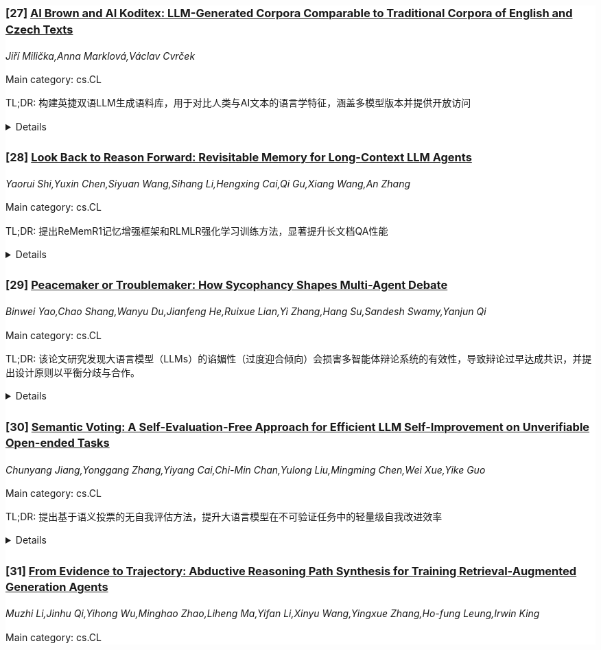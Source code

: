 ### [27] [AI Brown and AI Koditex: LLM-Generated Corpora Comparable to Traditional Corpora of English and Czech Texts](https://arxiv.org/abs/2509.22996)
*Jiří Milička,Anna Marklová,Václav Cvrček*

Main category: cs.CL

TL;DR: 构建英捷双语LLM生成语料库，用于对比人类与AI文本的语言学特征，涵盖多模型版本并提供开放访问


<details><summary>Details</summary></details>


### [28] [Look Back to Reason Forward: Revisitable Memory for Long-Context LLM Agents](https://arxiv.org/abs/2509.23040)
*Yaorui Shi,Yuxin Chen,Siyuan Wang,Sihang Li,Hengxing Cai,Qi Gu,Xiang Wang,An Zhang*

Main category: cs.CL

TL;DR: 提出ReMemR1记忆增强框架和RLMLR强化学习训练方法，显著提升长文档QA性能


<details><summary>Details</summary></details>


### [29] [Peacemaker or Troublemaker: How Sycophancy Shapes Multi-Agent Debate](https://arxiv.org/abs/2509.23055)
*Binwei Yao,Chao Shang,Wanyu Du,Jianfeng He,Ruixue Lian,Yi Zhang,Hang Su,Sandesh Swamy,Yanjun Qi*

Main category: cs.CL

TL;DR: 该论文研究发现大语言模型（LLMs）的谄媚性（过度迎合倾向）会损害多智能体辩论系统的有效性，导致辩论过早达成共识，并提出设计原则以平衡分歧与合作。


<details><summary>Details</summary></details>


### [30] [Semantic Voting: A Self-Evaluation-Free Approach for Efficient LLM Self-Improvement on Unverifiable Open-ended Tasks](https://arxiv.org/abs/2509.23067)
*Chunyang Jiang,Yonggang Zhang,Yiyang Cai,Chi-Min Chan,Yulong Liu,Mingming Chen,Wei Xue,Yike Guo*

Main category: cs.CL

TL;DR: 提出基于语义投票的无自我评估方法，提升大语言模型在不可验证任务中的轻量级自我改进效率


<details><summary>Details</summary></details>


### [31] [From Evidence to Trajectory: Abductive Reasoning Path Synthesis for Training Retrieval-Augmented Generation Agents](https://arxiv.org/abs/2509.23071)
*Muzhi Li,Jinhu Qi,Yihong Wu,Minghao Zhao,Liheng Ma,Yifan Li,Xinyu Wang,Yingxue Zhang,Ho-fung Leung,Irwin King*

Main category: cs.CL
